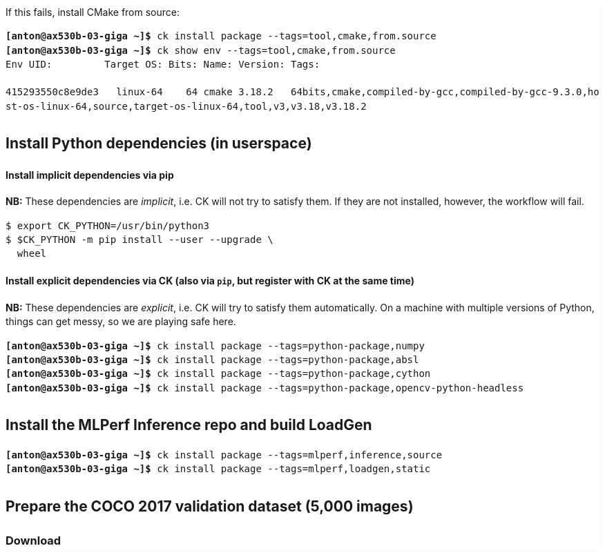 If this fails, install CMake from source:

<pre>
<b>[anton@ax530b-03-giga ~]&dollar;</b> ck install package --tags=tool,cmake,from.source
<b>[anton@ax530b-03-giga ~]&dollar;</b> ck show env --tags=tool,cmake,from.source
Env UID:         Target OS: Bits: Name: Version: Tags:

415293550c8e9de3   linux-64    64 cmake 3.18.2   64bits,cmake,compiled-by-gcc,compiled-by-gcc-9.3.0,host-os-linux-64,source,target-os-linux-64,tool,v3,v3.18,v3.18.2
</pre>

<a name="install_python_deps"></a>
## Install Python dependencies (in userspace)

#### Install implicit dependencies via pip

**NB:** These dependencies are _implicit_, i.e. CK will not try to satisfy them. If they are not installed, however, the workflow will fail.

<pre>
&dollar; export CK_PYTHON=/usr/bin/python3
&dollar; &dollar;CK_PYTHON -m pip install --user --upgrade \
  wheel
</pre>

#### Install explicit dependencies via CK (also via `pip`, but register with CK at the same time)

**NB:** These dependencies are _explicit_, i.e. CK will try to satisfy them automatically. On a machine with multiple versions of Python, things can get messy, so we are playing safe here.

<pre>
<b>[anton@ax530b-03-giga ~]&dollar;</b> ck install package --tags=python-package,numpy
<b>[anton@ax530b-03-giga ~]&dollar;</b> ck install package --tags=python-package,absl
<b>[anton@ax530b-03-giga ~]&dollar;</b> ck install package --tags=python-package,cython
<b>[anton@ax530b-03-giga ~]&dollar;</b> ck install package --tags=python-package,opencv-python-headless
</pre>


<a name="install_inference_repo"></a>
## Install the MLPerf Inference repo and build LoadGen

<pre>
<b>[anton@ax530b-03-giga ~]&dollar;</b> ck install package --tags=mlperf,inference,source
<b>[anton@ax530b-03-giga ~]&dollar;</b> ck install package --tags=mlperf,loadgen,static
</pre>


<a name="prepare_coco"></a>
## Prepare the COCO 2017 validation dataset (5,000 images)

<a name="prepare_coco_download"></a>
###  Download
